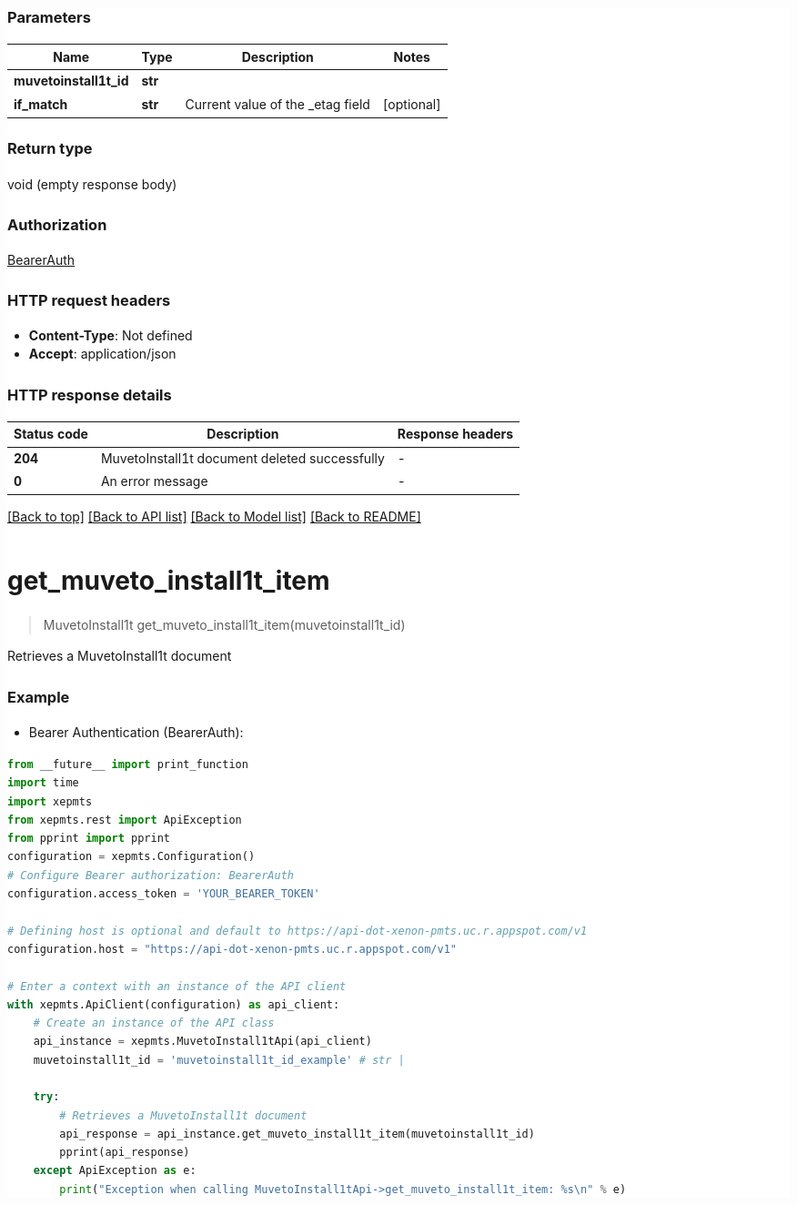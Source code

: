 ### Parameters

Name | Type | Description  | Notes
------------- | ------------- | ------------- | -------------
 **muvetoinstall1t_id** | **str**|  | 
 **if_match** | **str**| Current value of the _etag field | [optional] 

### Return type

void (empty response body)

### Authorization

[BearerAuth](../README.md#BearerAuth)

### HTTP request headers

 - **Content-Type**: Not defined
 - **Accept**: application/json

### HTTP response details
| Status code | Description | Response headers |
|-------------|-------------|------------------|
**204** | MuvetoInstall1t document deleted successfully |  -  |
**0** | An error message |  -  |

[[Back to top]](#) [[Back to API list]](../README.md#documentation-for-api-endpoints) [[Back to Model list]](../README.md#documentation-for-models) [[Back to README]](../README.md)

# **get_muveto_install1t_item**
> MuvetoInstall1t get_muveto_install1t_item(muvetoinstall1t_id)

Retrieves a MuvetoInstall1t document

### Example

* Bearer Authentication (BearerAuth):
```python
from __future__ import print_function
import time
import xepmts
from xepmts.rest import ApiException
from pprint import pprint
configuration = xepmts.Configuration()
# Configure Bearer authorization: BearerAuth
configuration.access_token = 'YOUR_BEARER_TOKEN'

# Defining host is optional and default to https://api-dot-xenon-pmts.uc.r.appspot.com/v1
configuration.host = "https://api-dot-xenon-pmts.uc.r.appspot.com/v1"

# Enter a context with an instance of the API client
with xepmts.ApiClient(configuration) as api_client:
    # Create an instance of the API class
    api_instance = xepmts.MuvetoInstall1tApi(api_client)
    muvetoinstall1t_id = 'muvetoinstall1t_id_example' # str | 

    try:
        # Retrieves a MuvetoInstall1t document
        api_response = api_instance.get_muveto_install1t_item(muvetoinstall1t_id)
        pprint(api_response)
    except ApiException as e:
        print("Exception when calling MuvetoInstall1tApi->get_muveto_install1t_item: %s\n" % e)
```
